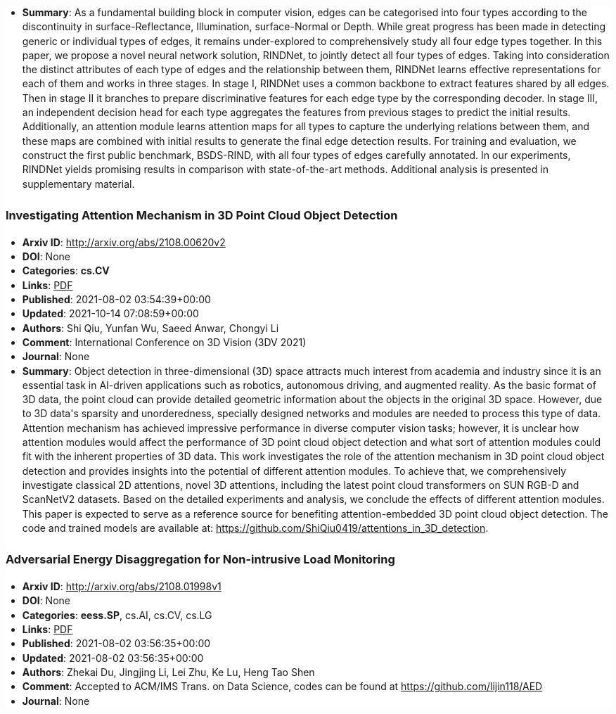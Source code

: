 - **Summary**: As a fundamental building block in computer vision, edges can be categorised into four types according to the discontinuity in surface-Reflectance, Illumination, surface-Normal or Depth. While great progress has been made in detecting generic or individual types of edges, it remains under-explored to comprehensively study all four edge types together. In this paper, we propose a novel neural network solution, RINDNet, to jointly detect all four types of edges. Taking into consideration the distinct attributes of each type of edges and the relationship between them, RINDNet learns effective representations for each of them and works in three stages. In stage I, RINDNet uses a common backbone to extract features shared by all edges. Then in stage II it branches to prepare discriminative features for each edge type by the corresponding decoder. In stage III, an independent decision head for each type aggregates the features from previous stages to predict the initial results. Additionally, an attention module learns attention maps for all types to capture the underlying relations between them, and these maps are combined with initial results to generate the final edge detection results. For training and evaluation, we construct the first public benchmark, BSDS-RIND, with all four types of edges carefully annotated. In our experiments, RINDNet yields promising results in comparison with state-of-the-art methods. Additional analysis is presented in supplementary material.



### Investigating Attention Mechanism in 3D Point Cloud Object Detection
- **Arxiv ID**: http://arxiv.org/abs/2108.00620v2
- **DOI**: None
- **Categories**: **cs.CV**
- **Links**: [PDF](http://arxiv.org/pdf/2108.00620v2)
- **Published**: 2021-08-02 03:54:39+00:00
- **Updated**: 2021-10-14 07:08:59+00:00
- **Authors**: Shi Qiu, Yunfan Wu, Saeed Anwar, Chongyi Li
- **Comment**: International Conference on 3D Vision (3DV 2021)
- **Journal**: None
- **Summary**: Object detection in three-dimensional (3D) space attracts much interest from academia and industry since it is an essential task in AI-driven applications such as robotics, autonomous driving, and augmented reality. As the basic format of 3D data, the point cloud can provide detailed geometric information about the objects in the original 3D space. However, due to 3D data's sparsity and unorderedness, specially designed networks and modules are needed to process this type of data. Attention mechanism has achieved impressive performance in diverse computer vision tasks; however, it is unclear how attention modules would affect the performance of 3D point cloud object detection and what sort of attention modules could fit with the inherent properties of 3D data. This work investigates the role of the attention mechanism in 3D point cloud object detection and provides insights into the potential of different attention modules. To achieve that, we comprehensively investigate classical 2D attentions, novel 3D attentions, including the latest point cloud transformers on SUN RGB-D and ScanNetV2 datasets. Based on the detailed experiments and analysis, we conclude the effects of different attention modules. This paper is expected to serve as a reference source for benefiting attention-embedded 3D point cloud object detection. The code and trained models are available at: https://github.com/ShiQiu0419/attentions_in_3D_detection.



### Adversarial Energy Disaggregation for Non-intrusive Load Monitoring
- **Arxiv ID**: http://arxiv.org/abs/2108.01998v1
- **DOI**: None
- **Categories**: **eess.SP**, cs.AI, cs.CV, cs.LG
- **Links**: [PDF](http://arxiv.org/pdf/2108.01998v1)
- **Published**: 2021-08-02 03:56:35+00:00
- **Updated**: 2021-08-02 03:56:35+00:00
- **Authors**: Zhekai Du, Jingjing Li, Lei Zhu, Ke Lu, Heng Tao Shen
- **Comment**: Accepted to ACM/IMS Trans. on Data Science, codes can be found at
  https://github.com/lijin118/AED
- **Journal**: None
